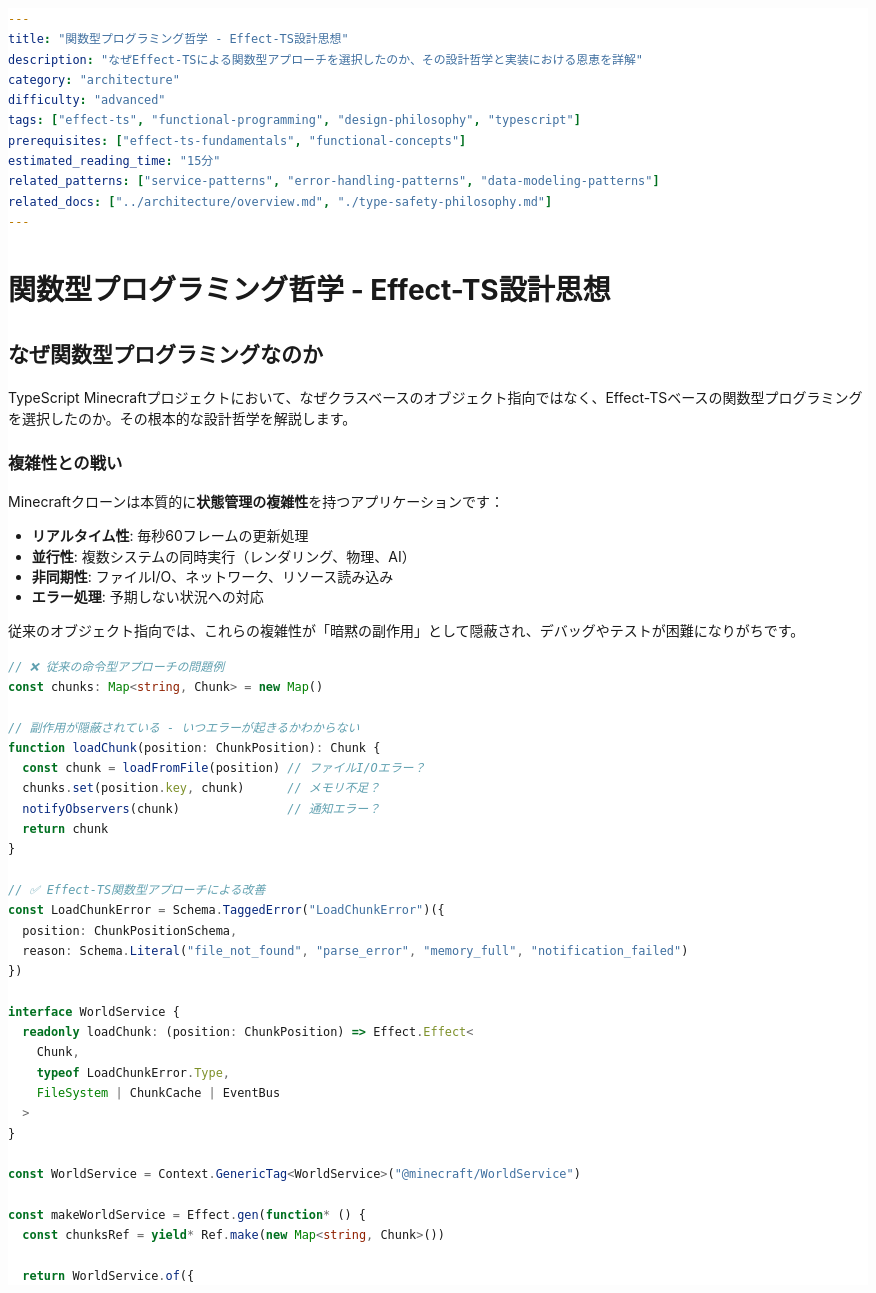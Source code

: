 ```yaml
---
title: "関数型プログラミング哲学 - Effect-TS設計思想"
description: "なぜEffect-TSによる関数型アプローチを選択したのか、その設計哲学と実装における恩恵を詳解"
category: "architecture"
difficulty: "advanced"
tags: ["effect-ts", "functional-programming", "design-philosophy", "typescript"]
prerequisites: ["effect-ts-fundamentals", "functional-concepts"]
estimated_reading_time: "15分"
related_patterns: ["service-patterns", "error-handling-patterns", "data-modeling-patterns"]
related_docs: ["../architecture/overview.md", "./type-safety-philosophy.md"]
---
```


# 関数型プログラミング哲学 - Effect-TS設計思想

## なぜ関数型プログラミングなのか

TypeScript Minecraftプロジェクトにおいて、なぜクラスベースのオブジェクト指向ではなく、Effect-TSベースの関数型プログラミングを選択したのか。その根本的な設計哲学を解説します。

### 複雑性との戦い

Minecraftクローンは本質的に**状態管理の複雑性**を持つアプリケーションです：

- **リアルタイム性**: 毎秒60フレームの更新処理
- **並行性**: 複数システムの同時実行（レンダリング、物理、AI）
- **非同期性**: ファイルI/O、ネットワーク、リソース読み込み
- **エラー処理**: 予期しない状況への対応

従来のオブジェクト指向では、これらの複雑性が「暗黙の副作用」として隠蔽され、デバッグやテストが困難になりがちです。

```typescript
// ❌ 従来の命令型アプローチの問題例
const chunks: Map<string, Chunk> = new Map()

// 副作用が隠蔽されている - いつエラーが起きるかわからない
function loadChunk(position: ChunkPosition): Chunk {
  const chunk = loadFromFile(position) // ファイルI/Oエラー？
  chunks.set(position.key, chunk)      // メモリ不足？
  notifyObservers(chunk)               // 通知エラー？
  return chunk
}

// ✅ Effect-TS関数型アプローチによる改善
const LoadChunkError = Schema.TaggedError("LoadChunkError")({
  position: ChunkPositionSchema,
  reason: Schema.Literal("file_not_found", "parse_error", "memory_full", "notification_failed")
})

interface WorldService {
  readonly loadChunk: (position: ChunkPosition) => Effect.Effect<
    Chunk,
    typeof LoadChunkError.Type,
    FileSystem | ChunkCache | EventBus
  >
}

const WorldService = Context.GenericTag<WorldService>("@minecraft/WorldService")

const makeWorldService = Effect.gen(function* () {
  const chunksRef = yield* Ref.make(new Map<string, Chunk>())

  return WorldService.of({
```